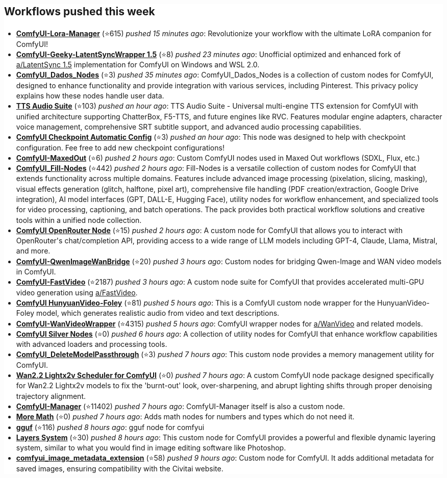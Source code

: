 ## Workflows pushed this week

- [**ComfyUI-Lora-Manager**](https://github.com/willmiao/ComfyUI-Lora-Manager) (⭐615) *pushed 15 minutes ago*: Revolutionize your workflow with the ultimate LoRA companion for ComfyUI!
- [**ComfyUI-Geeky-LatentSyncWrapper 1.5**](https://github.com/GeekyGhost/ComfyUI-Geeky-LatentSyncWrapper) (⭐8) *pushed 23 minutes ago*: Unofficial optimized and enhanced fork of [a/LatentSync 1.5](https://github.com/bytedance/LatentSync) implementation for ComfyUI on Windows and WSL 2.0.
- [**ComfyUI_Dados_Nodes**](https://github.com/dadoirie/ComfyUI_Dados_Nodes) (⭐3) *pushed 35 minutes ago*: ComfyUI_Dados_Nodes is a collection of custom nodes for ComfyUI, designed to enhance functionality and provide integration with various services, including Pinterest. This privacy policy explains how these nodes handle user data.
- [**TTS Audio Suite**](https://github.com/diodiogod/TTS-Audio-Suite) (⭐103) *pushed an hour ago*: TTS Audio Suite - Universal multi-engine TTS extension for ComfyUI with unified architecture supporting ChatterBox, F5-TTS, and future engines like RVC. Features modular engine adapters, character voice management, comprehensive SRT subtitle support, and advanced audio processing capabilities.
- [**ComfyUI Checkpoint Automatic Config**](https://github.com/mech-tools/comfyui-checkpoint-automatic-config) (⭐3) *pushed an hour ago*: This node was designed to help with checkpoint configuration. Fee free to add new checkpoint configurations!
- [**ComfyUI-MaxedOut**](https://github.com/Maxed-Out-99/ComfyUI-MaxedOut) (⭐6) *pushed 2 hours ago*: Custom ComfyUI nodes used in Maxed Out workflows (SDXL, Flux, etc.)
- [**ComfyUI_Fill-Nodes**](https://github.com/filliptm/ComfyUI_Fill-Nodes) (⭐442) *pushed 2 hours ago*: Fill-Nodes is a versatile collection of custom nodes for ComfyUI that extends functionality across multiple domains. Features include advanced image processing (pixelation, slicing, masking), visual effects generation (glitch, halftone, pixel art), comprehensive file handling (PDF creation/extraction, Google Drive integration), AI model interfaces (GPT, DALL-E, Hugging Face), utility nodes for workflow enhancement, and specialized tools for video processing, captioning, and batch operations. The pack provides both practical workflow solutions and creative tools within a unified node collection.
- [**ComfyUI OpenRouter Node**](https://github.com/gabe-init/ComfyUI-Openrouter_node) (⭐15) *pushed 2 hours ago*: A custom node for ComfyUI that allows you to interact with OpenRouter's chat/completion API, providing access to a wide range of LLM models including GPT-4, Claude, Llama, Mistral, and more.
- [**ComfyUI-QwenImageWanBridge**](https://github.com/fblissjr/ComfyUI-QwenImageWanBridge) (⭐20) *pushed 3 hours ago*: Custom nodes for bridging Qwen-Image and WAN video models in ComfyUI.
- [**ComfyUI-FastVideo**](https://github.com/hao-ai-lab/FastVideo) (⭐2187) *pushed 3 hours ago*: A custom node suite for ComfyUI that provides accelerated multi-GPU video generation using [a/FastVideo](https://github.com/hao-ai-lab/FastVideo).
- [**ComfyUI HunyuanVideo-Foley**](https://github.com/if-ai/ComfyUI_HunyuanVideoFoley) (⭐81) *pushed 5 hours ago*: This is a ComfyUI custom node wrapper for the HunyuanVideo-Foley model, which generates realistic audio from video and text descriptions.
- [**ComfyUI-WanVideoWrapper**](https://github.com/kijai/ComfyUI-WanVideoWrapper) (⭐4315) *pushed 5 hours ago*: ComfyUI wrapper nodes for [a/WanVideo](https://github.com/Wan-Video/Wan2.1) and related models.
- [**ComfyUI Silver Nodes**](https://github.com/SilverAndJade/comfyui-silver-nodes) (⭐0) *pushed 6 hours ago*: A collection of utility nodes for ComfyUI that enhance workflow capabilities with advanced loaders and processing tools.
- [**ComfyUI_DeleteModelPassthrough**](https://github.com/Isi-dev/ComfyUI_DeleteModelPassthrough) (⭐3) *pushed 7 hours ago*: This custom node provides a memory management utility for ComfyUI.
- [**Wan2.2 Lightx2v Scheduler for ComfyUI**](https://github.com/opparco/ComfyUI-WanLightx2vScheduler) (⭐0) *pushed 7 hours ago*: A custom ComfyUI node package designed specifically for Wan2.2 Lightx2v models to fix the 'burnt-out' look, over-sharpening, and abrupt lighting shifts through proper denoising trajectory alignment.
- [**ComfyUI-Manager**](https://github.com/ltdrdata/ComfyUI-Manager) (⭐11402) *pushed 7 hours ago*: ComfyUI-Manager itself is also a custom node.
- [**More Math**](https://github.com/mcDandy/more_math) (⭐0) *pushed 7 hours ago*: Adds math nodes for numbers and types which do not need it.
- [**gguf**](https://github.com/calcuis/gguf) (⭐116) *pushed 8 hours ago*: gguf node for comfyui
- [**Layers System**](https://github.com/tritant/ComfyUI_Layers_Utility) (⭐30) *pushed 8 hours ago*: This custom node for ComfyUI provides a powerful and flexible dynamic layering system, similar to what you would find in image editing software like Photoshop.
- [**comfyui_image_metadata_extension**](https://github.com/edelvarden/comfyui_image_metadata_extension) (⭐58) *pushed 9 hours ago*: Custom node for ComfyUI. It adds additional metadata for saved images, ensuring compatibility with the Civitai website.